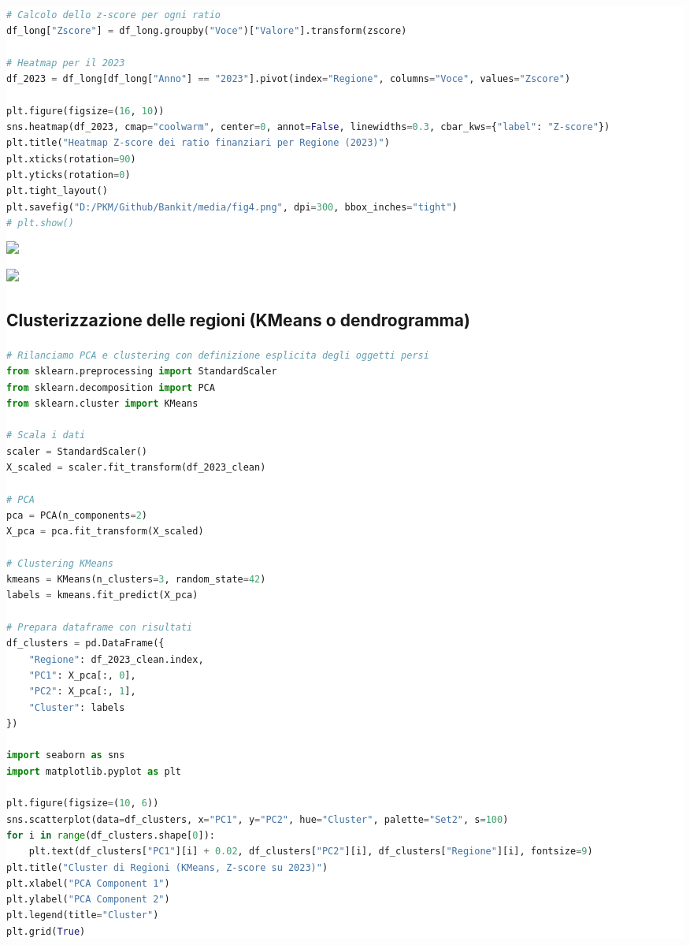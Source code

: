 ``` python
# Calcolo dello z-score per ogni ratio
df_long["Zscore"] = df_long.groupby("Voce")["Valore"].transform(zscore)

# Heatmap per il 2023
df_2023 = df_long[df_long["Anno"] == "2023"].pivot(index="Regione", columns="Voce", values="Zscore")

plt.figure(figsize=(16, 10))
sns.heatmap(df_2023, cmap="coolwarm", center=0, annot=False, linewidths=0.3, cbar_kws={"label": "Z-score"})
plt.title("Heatmap Z-score dei ratio finanziari per Regione (2023)")
plt.xticks(rotation=90)
plt.yticks(rotation=0)
plt.tight_layout()
plt.savefig("D:/PKM/Github/Bankit/media/fig4.png", dpi=300, bbox_inches="tight")
# plt.show()
```

![](Bankit_ratios2_files/figure-commonmark/cell-10-output-1.png)

![](media/fig4.png)

## Clusterizzazione delle regioni (KMeans o dendrogramma)

``` python
# Rilanciamo PCA e clustering con definizione esplicita degli oggetti persi
from sklearn.preprocessing import StandardScaler
from sklearn.decomposition import PCA
from sklearn.cluster import KMeans

# Scala i dati
scaler = StandardScaler()
X_scaled = scaler.fit_transform(df_2023_clean)

# PCA
pca = PCA(n_components=2)
X_pca = pca.fit_transform(X_scaled)

# Clustering KMeans
kmeans = KMeans(n_clusters=3, random_state=42)
labels = kmeans.fit_predict(X_pca)

# Prepara dataframe con risultati
df_clusters = pd.DataFrame({
    "Regione": df_2023_clean.index,
    "PC1": X_pca[:, 0],
    "PC2": X_pca[:, 1],
    "Cluster": labels
})

import seaborn as sns
import matplotlib.pyplot as plt

plt.figure(figsize=(10, 6))
sns.scatterplot(data=df_clusters, x="PC1", y="PC2", hue="Cluster", palette="Set2", s=100)
for i in range(df_clusters.shape[0]):
    plt.text(df_clusters["PC1"][i] + 0.02, df_clusters["PC2"][i], df_clusters["Regione"][i], fontsize=9)
plt.title("Cluster di Regioni (KMeans, Z-score su 2023)")
plt.xlabel("PCA Component 1")
plt.ylabel("PCA Component 2")
plt.legend(title="Cluster")
plt.grid(True)
```